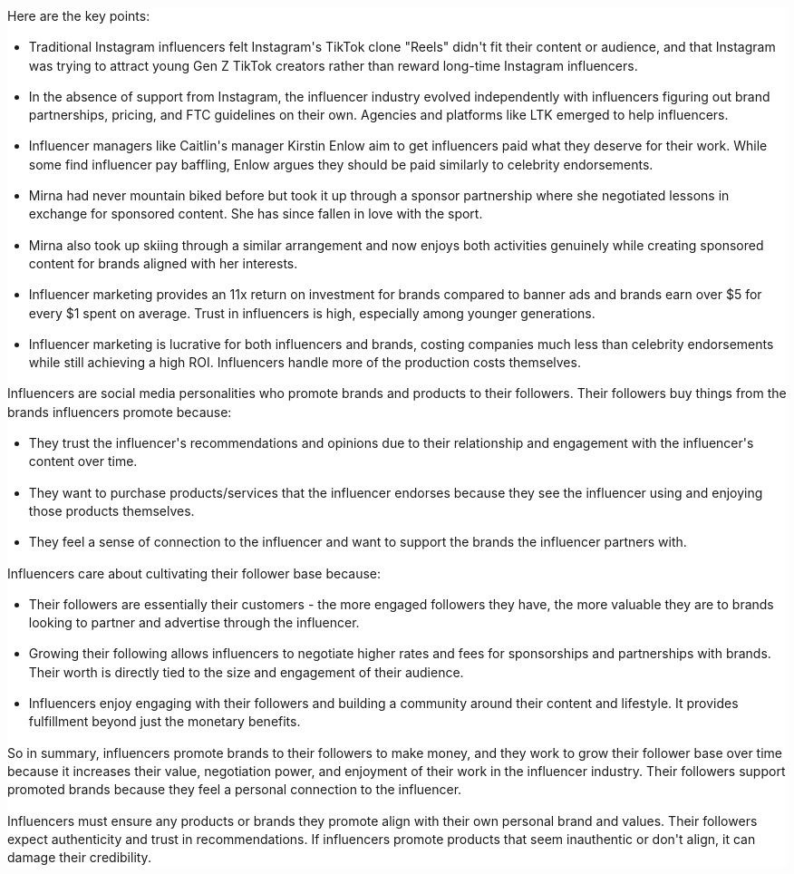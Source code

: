  Here are the key points:

- Traditional Instagram influencers felt Instagram's TikTok clone "Reels" didn't fit their content or audience, and that Instagram was trying to attract young Gen Z TikTok creators rather than reward long-time Instagram influencers. 

- In the absence of support from Instagram, the influencer industry evolved independently with influencers figuring out brand partnerships, pricing, and FTC guidelines on their own. Agencies and platforms like LTK emerged to help influencers. 

- Influencer managers like Caitlin's manager Kirstin Enlow aim to get influencers paid what they deserve for their work. While some find influencer pay baffling, Enlow argues they should be paid similarly to celebrity endorsements.

- Mirna had never mountain biked before but took it up through a sponsor partnership where she negotiated lessons in exchange for sponsored content. She has since fallen in love with the sport. 

- Mirna also took up skiing through a similar arrangement and now enjoys both activities genuinely while creating sponsored content for brands aligned with her interests. 

- Influencer marketing provides an 11x return on investment for brands compared to banner ads and brands earn over $5 for every $1 spent on average. Trust in influencers is high, especially among younger generations.

- Influencer marketing is lucrative for both influencers and brands, costing companies much less than celebrity endorsements while still achieving a high ROI. Influencers handle more of the production costs themselves.

 Influencers are social media personalities who promote brands and products to their followers. Their followers buy things from the brands influencers promote because:

- They trust the influencer's recommendations and opinions due to their relationship and engagement with the influencer's content over time.

- They want to purchase products/services that the influencer endorses because they see the influencer using and enjoying those products themselves.

- They feel a sense of connection to the influencer and want to support the brands the influencer partners with. 

Influencers care about cultivating their follower base because:

- Their followers are essentially their customers - the more engaged followers they have, the more valuable they are to brands looking to partner and advertise through the influencer.

- Growing their following allows influencers to negotiate higher rates and fees for sponsorships and partnerships with brands. Their worth is directly tied to the size and engagement of their audience.

- Influencers enjoy engaging with their followers and building a community around their content and lifestyle. It provides fulfillment beyond just the monetary benefits.

So in summary, influencers promote brands to their followers to make money, and they work to grow their follower base over time because it increases their value, negotiation power, and enjoyment of their work in the influencer industry. Their followers support promoted brands because they feel a personal connection to the influencer.

 

Influencers must ensure any products or brands they promote align with their own personal brand and values. Their followers expect authenticity and trust in recommendations. If influencers promote products that seem inauthentic or don't align, it can damage their credibility. 
